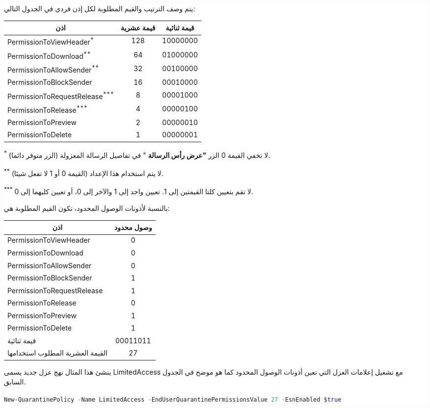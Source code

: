يتم وصف الترتيب والقيم المطلوبة لكل إذن فردي في الجدول التالي:

|اذن|قيمة عشرية|قيمة ثنائية|
|---|:---:|:---:|
|PermissionToViewHeader<sup>\*</sup>|128|10000000|
|PermissionToDownload<sup>\*\*</sup>|64|01000000|
|PermissionToAllowSender<sup>\*\*</sup>|32|00100000|
|PermissionToBlockSender|16|00010000|
|PermissionToRequestRelease<sup>\*\*\*</sup>|8|00001000|
|PermissionToRelease<sup>\*\*\*</sup>|4|00000100|
|PermissionToPreview|2|00000010|
|PermissionToDelete|1|00000001|

<sup>\*</sup> لا تخفي القيمة 0 الزر **"عرض رأس الرسالة** " في تفاصيل الرسالة المعزولة (الزر متوفر دائما).

<sup>\*\*</sup> لا يتم استخدام هذا الإعداد (القيمة 0 أو 1 لا تفعل شيئا).

<sup>\*\*\*</sup> لا تقم بتعيين كلتا القيمتين إلى 1. تعيين واحد إلى 1 والآخر إلى 0، أو تعيين كليهما إلى 0.

بالنسبة لأذونات الوصول المحدود، تكون القيم المطلوبة هي:

|اذن|وصول محدود|
|---|:--:|
|PermissionToViewHeader|0|
|PermissionToDownload|0|
|PermissionToAllowSender|0|
|PermissionToBlockSender|1|
|PermissionToRequestRelease|1|
|PermissionToRelease|0|
|PermissionToPreview|1|
|PermissionToDelete|1|
|قيمة ثنائية|00011011|
|القيمة العشرية المطلوب استخدامها|27|

ينشئ هذا المثال نهج عزل جديد يسمى LimitedAccess مع تشغيل إعلامات العزل التي تعين أذونات الوصول المحدود كما هو موضح في الجدول السابق.

```powershell
New-QuarantinePolicy -Name LimitedAccess -EndUserQuarantinePermissionsValue 27 -EsnEnabled $true
```
